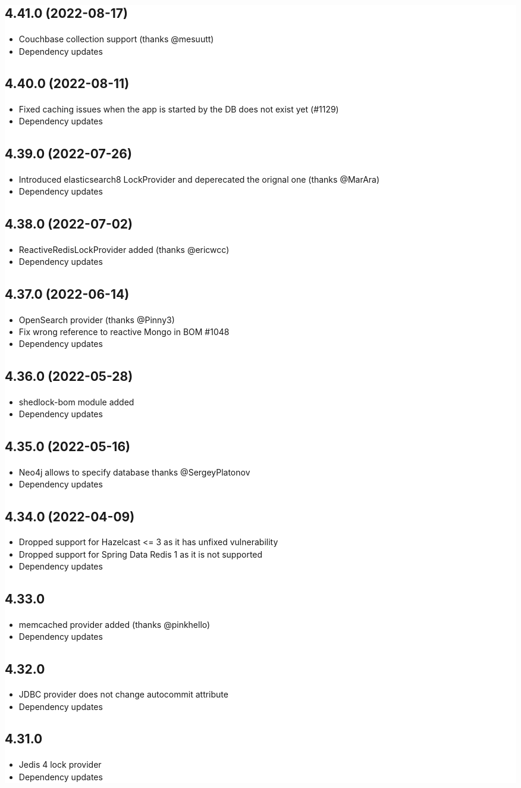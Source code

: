 ## 4.41.0 (2022-08-17)
* Couchbase collection support (thanks @mesuutt)
* Dependency updates

## 4.40.0 (2022-08-11)
* Fixed caching issues when the app is started by the DB does not exist yet (#1129)
* Dependency updates

## 4.39.0 (2022-07-26)
* Introduced elasticsearch8 LockProvider and deperecated the orignal one (thanks @MarAra)
* Dependency updates

## 4.38.0 (2022-07-02)
* ReactiveRedisLockProvider added (thanks @ericwcc)
* Dependency updates

## 4.37.0 (2022-06-14)
* OpenSearch provider (thanks @Pinny3)
* Fix wrong reference to reactive Mongo in BOM #1048
* Dependency updates

## 4.36.0 (2022-05-28)
* shedlock-bom module added
* Dependency updates

## 4.35.0 (2022-05-16)
* Neo4j allows to specify database thanks @SergeyPlatonov
* Dependency updates

## 4.34.0 (2022-04-09)
* Dropped support for Hazelcast <= 3 as it has unfixed vulnerability
* Dropped support for Spring Data Redis 1 as it is not supported
* Dependency updates

## 4.33.0
* memcached provider added (thanks @pinkhello)
* Dependency updates

## 4.32.0
* JDBC provider does not change autocommit attribute
* Dependency updates

## 4.31.0
* Jedis 4 lock provider
* Dependency updates
